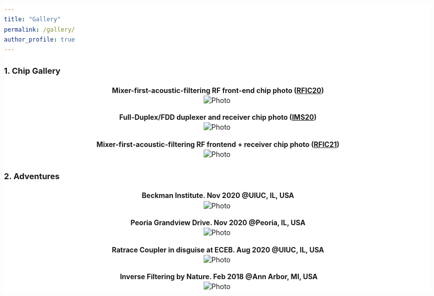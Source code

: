 ```yaml
---
title: "Gallery"
permalink: /gallery/
author_profile: true
---
```


### 1. Chip Gallery 
<p align="center">
  <b>Mixer-first-acoustic-filtering RF front-end chip photo (<a href="https://ieeexplore.ieee.org/abstract/document/9218392">RFIC20</a>) </b> <br>
  <img src="https://seoyumyum.github.io/files/RFIC20_ChipPhoto.jpg?raw=true" alt="Photo" style="width: 400px;"/> 
</p>

<p align="center">
  <b>Full-Duplex/FDD duplexer and receiver chip photo (<a href="https://ieeexplore.ieee.org/abstract/document/9223872/">IMS20</a>)</b><br>
  <img src="https://seoyumyum.github.io/files/IMS20_ChipPhoto.png?raw=true" alt="Photo" style="width: 400px;"/> 
</p>

<p align="center">
  <b>Mixer-first-acoustic-filtering RF frontend + receiver chip photo (<a href="https://ieeexplore.ieee.org/abstract/document/9490473/">RFIC21</a>)</b> <br>
  <img src="https://seoyumyum.github.io/files/RFIC21_ChipPhoto.jpg?raw=true" alt="Photo" style="width: 400px;"/> 
</p>

### 2. Adventures
<p align="center">
  <b>Beckman Institute. Nov 2020 @UIUC, IL, USA </b><br>
  <img src="https://seoyumyum.github.io/files/CSL_Night.jpg?raw=true" alt="Photo" style="width: 400px;"/> 
</p>

<p align="center">
  <b>Peoria Grandview Drive. Nov 2020 @Peoria, IL, USA </b><br>
  <img src="https://seoyumyum.github.io/files/Peoria.jpg?raw=true" alt="Photo" style="width: 400px;"/> 
</p>

<p align="center">
  <b>Ratrace Coupler in disguise at ECEB. Aug 2020 @UIUC, IL, USA </b><br>
  <img src="https://seoyumyum.github.io/files/Ratrace.png?raw=true" alt="Photo" style="width: 400px;"/> 
</p>



<p align="center">
  <b> Inverse Filtering by Nature. Feb 2018 @Ann Arbor, MI, USA </b><br>
  <img src="https://seoyumyum.github.io/files/InverseFilter_Feb14_2018.jpg?raw=true" alt="Photo" style="width: 400px;"/> 
</p>
